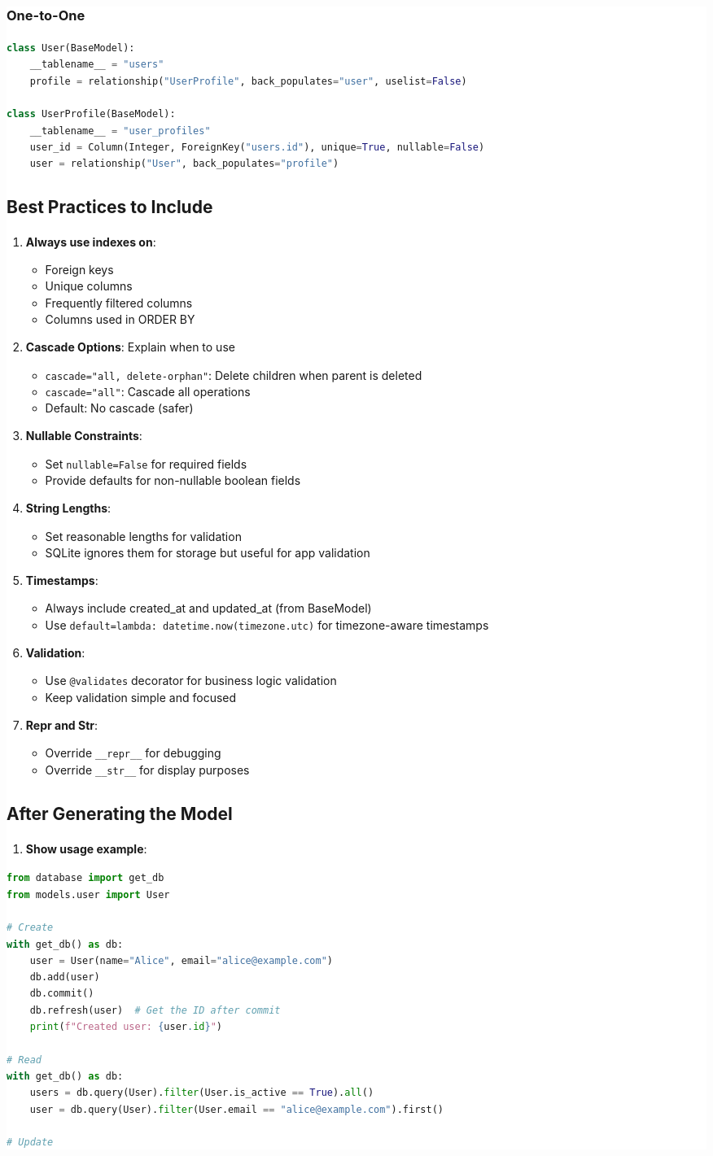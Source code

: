 ### One-to-One
```python
class User(BaseModel):
    __tablename__ = "users"
    profile = relationship("UserProfile", back_populates="user", uselist=False)

class UserProfile(BaseModel):
    __tablename__ = "user_profiles"
    user_id = Column(Integer, ForeignKey("users.id"), unique=True, nullable=False)
    user = relationship("User", back_populates="profile")
```

## Best Practices to Include

1. **Always use indexes on**:
   - Foreign keys
   - Unique columns
   - Frequently filtered columns
   - Columns used in ORDER BY

2. **Cascade Options**: Explain when to use
   - `cascade="all, delete-orphan"`: Delete children when parent is deleted
   - `cascade="all"`: Cascade all operations
   - Default: No cascade (safer)

3. **Nullable Constraints**:
   - Set `nullable=False` for required fields
   - Provide defaults for non-nullable boolean fields

4. **String Lengths**:
   - Set reasonable lengths for validation
   - SQLite ignores them for storage but useful for app validation

5. **Timestamps**:
   - Always include created_at and updated_at (from BaseModel)
   - Use `default=lambda: datetime.now(timezone.utc)` for timezone-aware timestamps

6. **Validation**:
   - Use `@validates` decorator for business logic validation
   - Keep validation simple and focused

7. **Repr and Str**:
   - Override `__repr__` for debugging
   - Override `__str__` for display purposes

## After Generating the Model

1. **Show usage example**:
```python
from database import get_db
from models.user import User

# Create
with get_db() as db:
    user = User(name="Alice", email="alice@example.com")
    db.add(user)
    db.commit()
    db.refresh(user)  # Get the ID after commit
    print(f"Created user: {user.id}")

# Read
with get_db() as db:
    users = db.query(User).filter(User.is_active == True).all()
    user = db.query(User).filter(User.email == "alice@example.com").first()

# Update
```